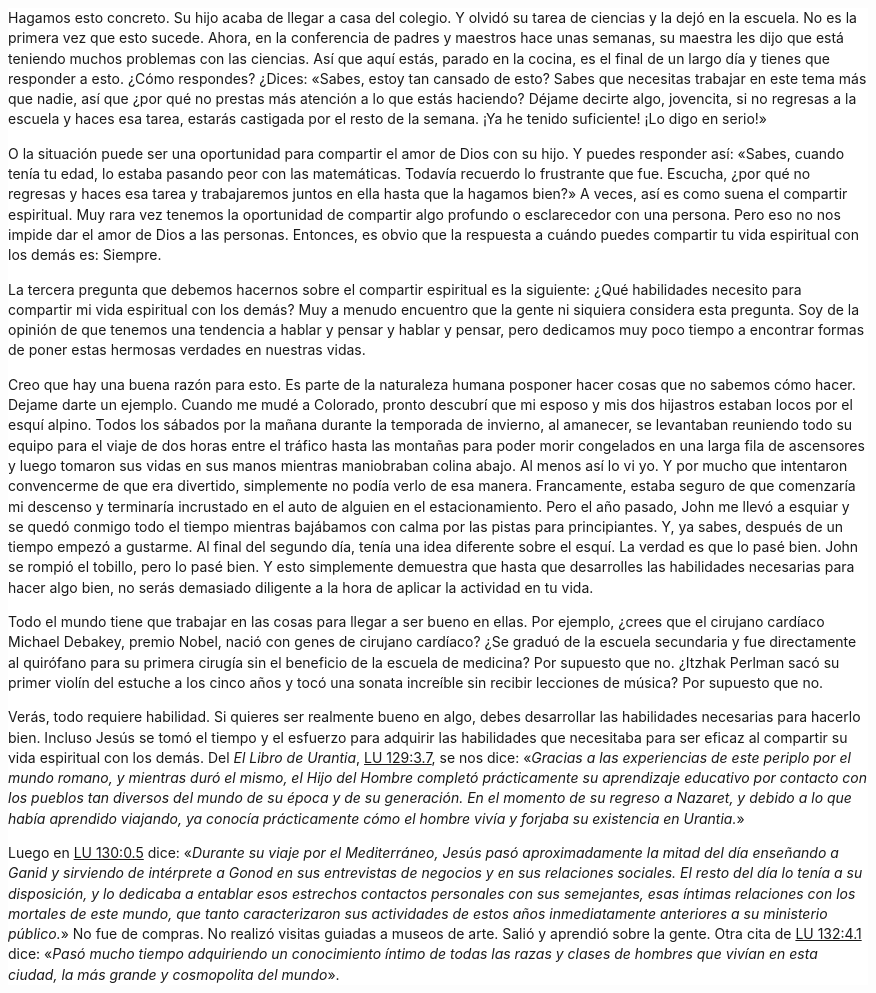 Hagamos esto concreto. Su hijo acaba de llegar a casa del colegio. Y olvidó su tarea de ciencias y la dejó en la escuela. No es la primera vez que esto sucede. Ahora, en la conferencia de padres y maestros hace unas semanas, su maestra les dijo que está teniendo muchos problemas con las ciencias. Así que aquí estás, parado en la cocina, es el final de un largo día y tienes que responder a esto. ¿Cómo respondes? ¿Dices: «Sabes, estoy tan cansado de esto? Sabes que necesitas trabajar en este tema más que nadie, así que ¿por qué no prestas más atención a lo que estás haciendo? Déjame decirte algo, jovencita, si no regresas a la escuela y haces esa tarea, estarás castigada por el resto de la semana. ¡Ya he tenido suficiente! ¡Lo digo en serio!»

O la situación puede ser una oportunidad para compartir el amor de Dios con su hijo. Y puedes responder así: «Sabes, cuando tenía tu edad, lo estaba pasando peor con las matemáticas. Todavía recuerdo lo frustrante que fue. Escucha, ¿por qué no regresas y haces esa tarea y trabajaremos juntos en ella hasta que la hagamos bien?» A veces, así es como suena el compartir espiritual. Muy rara vez tenemos la oportunidad de compartir algo profundo o esclarecedor con una persona. Pero eso no nos impide dar el amor de Dios a las personas. Entonces, es obvio que la respuesta a cuándo puedes compartir tu vida espiritual con los demás es: Siempre.

La tercera pregunta que debemos hacernos sobre el compartir espiritual es la siguiente: ¿Qué habilidades necesito para compartir mi vida espiritual con los demás? Muy a menudo encuentro que la gente ni siquiera considera esta pregunta. Soy de la opinión de que tenemos una tendencia a hablar y pensar y hablar y pensar, pero dedicamos muy poco tiempo a encontrar formas de poner estas hermosas verdades en nuestras vidas.

Creo que hay una buena razón para esto. Es parte de la naturaleza humana posponer hacer cosas que no sabemos cómo hacer. Dejame darte un ejemplo. Cuando me mudé a Colorado, pronto descubrí que mi esposo y mis dos hijastros estaban locos por el esquí alpino. Todos los sábados por la mañana durante la temporada de invierno, al amanecer, se levantaban reuniendo todo su equipo para el viaje de dos horas entre el tráfico hasta las montañas para poder morir congelados en una larga fila de ascensores y luego tomaron sus vidas en sus manos mientras maniobraban colina abajo. Al menos así lo vi yo. Y por mucho que intentaron convencerme de que era divertido, simplemente no podía verlo de esa manera. Francamente, estaba seguro de que comenzaría mi descenso y terminaría incrustado en el auto de alguien en el estacionamiento. Pero el año pasado, John me llevó a esquiar y se quedó conmigo todo el tiempo mientras bajábamos con calma por las pistas para principiantes. Y, ya sabes, después de un tiempo empezó a gustarme. Al final del segundo día, tenía una idea diferente sobre el esquí. La verdad es que lo pasé bien. John se rompió el tobillo, pero lo pasé bien. Y esto simplemente demuestra que hasta que desarrolles las habilidades necesarias para hacer algo bien, no serás demasiado diligente a la hora de aplicar la actividad en tu vida.

Todo el mundo tiene que trabajar en las cosas para llegar a ser bueno en ellas. Por ejemplo, ¿crees que el cirujano cardíaco Michael Debakey, premio Nobel, nació con genes de cirujano cardíaco? ¿Se graduó de la escuela secundaria y fue directamente al quirófano para su primera cirugía sin el beneficio de la escuela de medicina? Por supuesto que no. ¿Itzhak Perlman sacó su primer violín del estuche a los cinco años y tocó una sonata increíble sin recibir lecciones de música? Por supuesto que no.

Verás, todo requiere habilidad. Si quieres ser realmente bueno en algo, debes desarrollar las habilidades necesarias para hacerlo bien. Incluso Jesús se tomó el tiempo y el esfuerzo para adquirir las habilidades que necesitaba para ser eficaz al compartir su vida espiritual con los demás. Del _El Libro de Urantia_, [LU 129:3.7](/es/The_Urantia_Book/129#p3_7), se nos dice: «_Gracias a las experiencias de este periplo por el mundo romano, y mientras duró el mismo, el Hijo del Hombre completó prácticamente su aprendizaje educativo por contacto con los pueblos tan diversos del mundo de su época y de su generación. En el momento de su regreso a Nazaret, y debido a lo que había aprendido viajando, ya conocía prácticamente cómo el hombre vivía y forjaba su existencia en Urantia._»

Luego en [LU 130:0.5](/es/The_Urantia_Book/130#p0_5) dice: «_Durante su viaje por el Mediterráneo, Jesús pasó aproximadamente la mitad del día enseñando a Ganid y sirviendo de intérprete a Gonod en sus entrevistas de negocios y en sus relaciones sociales. El resto del día lo tenía a su disposición, y lo dedicaba a entablar esos estrechos contactos personales con sus semejantes, esas íntimas relaciones con los mortales de este mundo, que tanto caracterizaron sus actividades de estos años inmediatamente anteriores a su ministerio público._» No fue de compras. No realizó visitas guiadas a museos de arte. Salió y aprendió sobre la gente. Otra cita de [LU 132:4.1](/es/The_Urantia_Book/132#p4_1) dice: «_Pasó mucho tiempo adquiriendo un conocimiento íntimo de todas las razas y clases de hombres que vivían en esta ciudad, la más grande y cosmopolita del mundo_».
